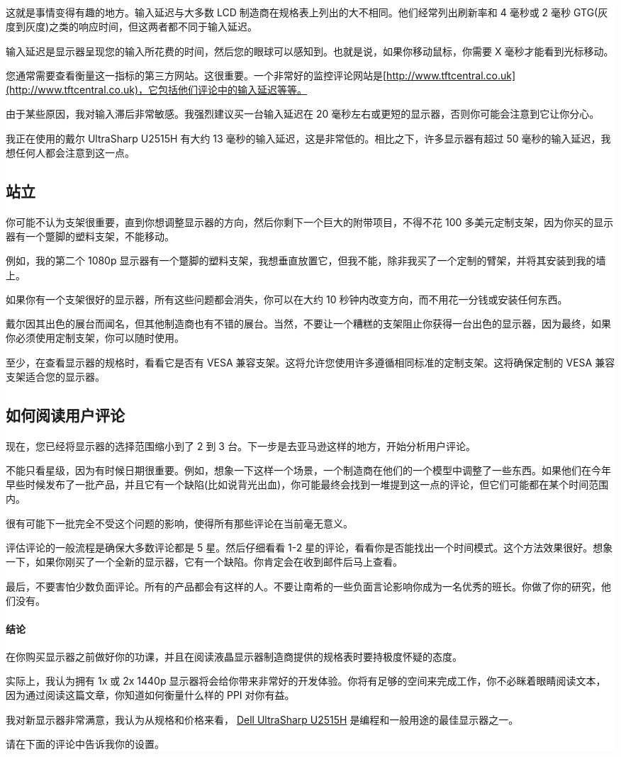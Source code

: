 这就是事情变得有趣的地方。输入延迟与大多数 LCD 制造商在规格表上列出的大不相同。他们经常列出刷新率和 4 毫秒或 2 毫秒 GTG(灰度到灰度)之类的响应时间，但这两者都不同于输入延迟。

输入延迟是显示器呈现您的输入所花费的时间，然后您的眼球可以感知到。也就是说，如果你移动鼠标，你需要 X 毫秒才能看到光标移动。

您通常需要查看衡量这一指标的第三方网站。这很重要。一个非常好的监控评论网站是[http://www.tftcentral.co.uk](http://www.tftcentral.co.uk)，它包括他们评论中的输入延迟等等。

由于某些原因，我对输入滞后非常敏感。我强烈建议买一台输入延迟在 20 毫秒左右或更短的显示器，否则你可能会注意到它让你分心。

我正在使用的戴尔 UltraSharp U2515H 有大约 13 毫秒的输入延迟，这是非常低的。相比之下，许多显示器有超过 50 毫秒的输入延迟，我想任何人都会注意到这一点。

## 站立

你可能不认为支架很重要，直到你想调整显示器的方向，然后你剩下一个巨大的附带项目，不得不花 100 多美元定制支架，因为你买的显示器有一个蹩脚的塑料支架，不能移动。

例如，我的第二个 1080p 显示器有一个蹩脚的塑料支架，我想垂直放置它，但我不能，除非我买了一个定制的臂架，并将其安装到我的墙上。

如果你有一个支架很好的显示器，所有这些问题都会消失，你可以在大约 10 秒钟内改变方向，而不用花一分钱或安装任何东西。

戴尔因其出色的展台而闻名，但其他制造商也有不错的展台。当然，不要让一个糟糕的支架阻止你获得一台出色的显示器，因为最终，如果你必须使用定制支架，你可以随时使用。

至少，在查看显示器的规格时，看看它是否有 VESA 兼容支架。这将允许您使用许多遵循相同标准的定制支架。这将确保定制的 VESA 兼容支架适合您的显示器。

## 如何阅读用户评论

现在，您已经将显示器的选择范围缩小到了 2 到 3 台。下一步是去亚马逊这样的地方，开始分析用户评论。

不能只看星级，因为有时候日期很重要。例如，想象一下这样一个场景，一个制造商在他们的一个模型中调整了一些东西。如果他们在今年早些时候发布了一批产品，并且它有一个缺陷(比如说背光出血)，你可能最终会找到一堆提到这一点的评论，但它们可能都在某个时间范围内。

很有可能下一批完全不受这个问题的影响，使得所有那些评论在当前毫无意义。

评估评论的一般流程是确保大多数评论都是 5 星。然后仔细看看 1-2 星的评论，看看你是否能找出一个时间模式。这个方法效果很好。想象一下，如果你刚买了一个全新的显示器，它有一个缺陷。你肯定会在收到邮件后马上查看。

最后，不要害怕少数负面评论。所有的产品都会有这样的人。不要让南希的一些负面言论影响你成为一名优秀的班长。你做了你的研究，他们没有。

#### 结论

在你购买显示器之前做好你的功课，并且在阅读液晶显示器制造商提供的规格表时要持极度怀疑的态度。

实际上，我认为拥有 1x 或 2x 1440p 显示器将会给你带来非常好的开发体验。你将有足够的空间来完成工作，你不必眯着眼睛阅读文本，因为通过阅读这篇文章，你知道如何衡量什么样的 PPI 对你有益。

我对新显示器非常满意，我认为从规格和价格来看， [Dell UltraSharp U2515H](http://amzn.to/2jF3WHp) 是编程和一般用途的最佳显示器之一。

请在下面的评论中告诉我你的设置。